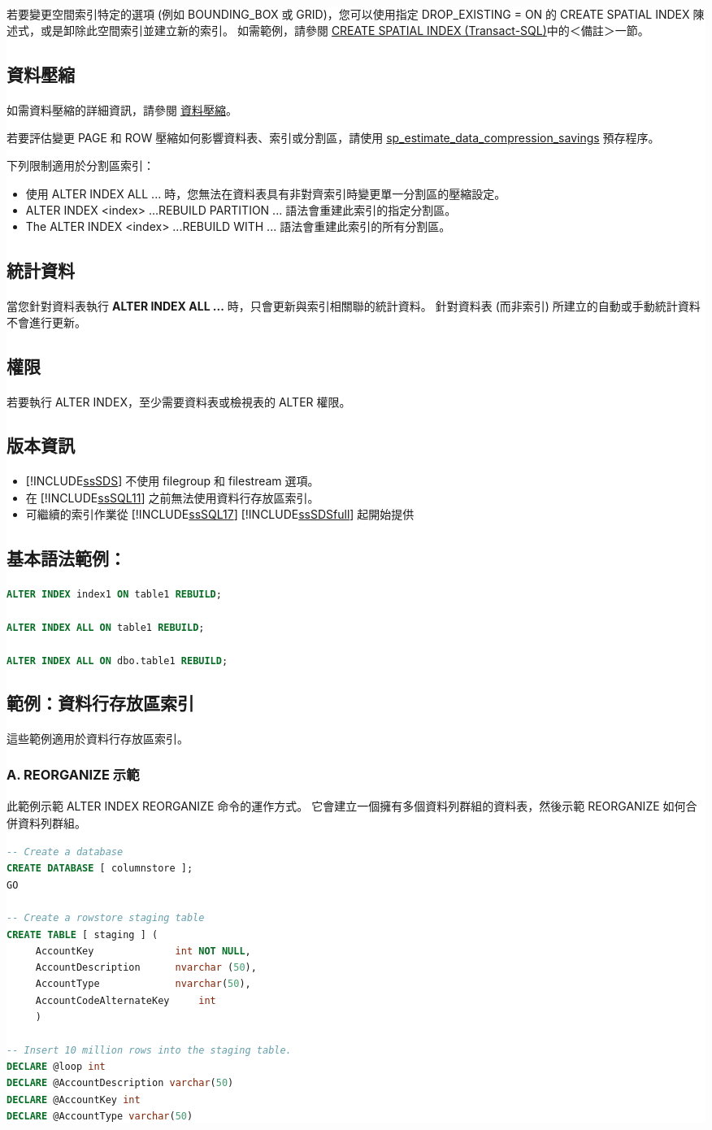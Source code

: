  若要變更空間索引特定的選項 (例如 BOUNDING_BOX 或 GRID)，您可以使用指定 DROP_EXISTING = ON 的 CREATE SPATIAL INDEX 陳述式，或是卸除此空間索引並建立新的索引。 如需範例，請參閱 [CREATE SPATIAL INDEX &#40;Transact-SQL&#41;](../../t-sql/statements/create-spatial-index-transact-sql.md)中的＜備註＞一節。  
  
## <a name="data-compression"></a>資料壓縮  
 如需資料壓縮的詳細資訊，請參閱 [資料壓縮](../../relational-databases/data-compression/data-compression.md)。  
  
 若要評估變更 PAGE 和 ROW 壓縮如何影響資料表、索引或分割區，請使用 [sp_estimate_data_compression_savings](../../relational-databases/system-stored-procedures/sp-estimate-data-compression-savings-transact-sql.md) 預存程序。  
  
下列限制適用於分割區索引：  
  
-   使用 ALTER INDEX ALL ... 時，您無法在資料表具有非對齊索引時變更單一分割區的壓縮設定。  
-   ALTER INDEX \<index> ...REBUILD PARTITION ... 語法會重建此索引的指定分割區。  
-   The ALTER INDEX \<index> ...REBUILD WITH ... 語法會重建此索引的所有分割區。  
  
## <a name="statistics"></a>統計資料  
 當您針對資料表執行 **ALTER INDEX ALL ...** 時，只會更新與索引相關聯的統計資料。 針對資料表 (而非索引) 所建立的自動或手動統計資料不會進行更新。  
  
## <a name="permissions"></a>權限  
 若要執行 ALTER INDEX，至少需要資料表或檢視表的 ALTER 權限。  
  
## <a name="version-notes"></a>版本資訊  
  
-  [!INCLUDE[ssSDS](../../includes/sssds-md.md)] 不使用 filegroup 和 filestream 選項。  
-  在 [!INCLUDE[ssSQL11](../../includes/sssql11-md.md)] 之前無法使用資料行存放區索引。 
-  可繼續的索引作業從 [!INCLUDE[ssSQL17](../../includes/sssql17-md.md)] [!INCLUDE[ssSDSfull](../../includes/sssdsfull-md.md)] 起開始提供   
  
## <a name="basic-syntax-example"></a>基本語法範例：   
  
```sql 
ALTER INDEX index1 ON table1 REBUILD;  
  
ALTER INDEX ALL ON table1 REBUILD;  
  
ALTER INDEX ALL ON dbo.table1 REBUILD;  
```

## <a name="examples-columnstore-indexes"></a>範例：資料行存放區索引  
 這些範例適用於資料行存放區索引。  
  
### <a name="a-reorganize-demo"></a>A. REORGANIZE 示範  
 此範例示範 ALTER INDEX REORGANIZE 命令的運作方式。  它會建立一個擁有多個資料列群組的資料表，然後示範 REORGANIZE 如何合併資料列群組。  
  
```sql  
-- Create a database   
CREATE DATABASE [ columnstore ];  
GO  
  
-- Create a rowstore staging table  
CREATE TABLE [ staging ] (  
     AccountKey              int NOT NULL,  
     AccountDescription      nvarchar (50),  
     AccountType             nvarchar(50),  
     AccountCodeAlternateKey     int  
     )  
  
-- Insert 10 million rows into the staging table.   
DECLARE @loop int  
DECLARE @AccountDescription varchar(50)  
DECLARE @AccountKey int  
DECLARE @AccountType varchar(50)  
```